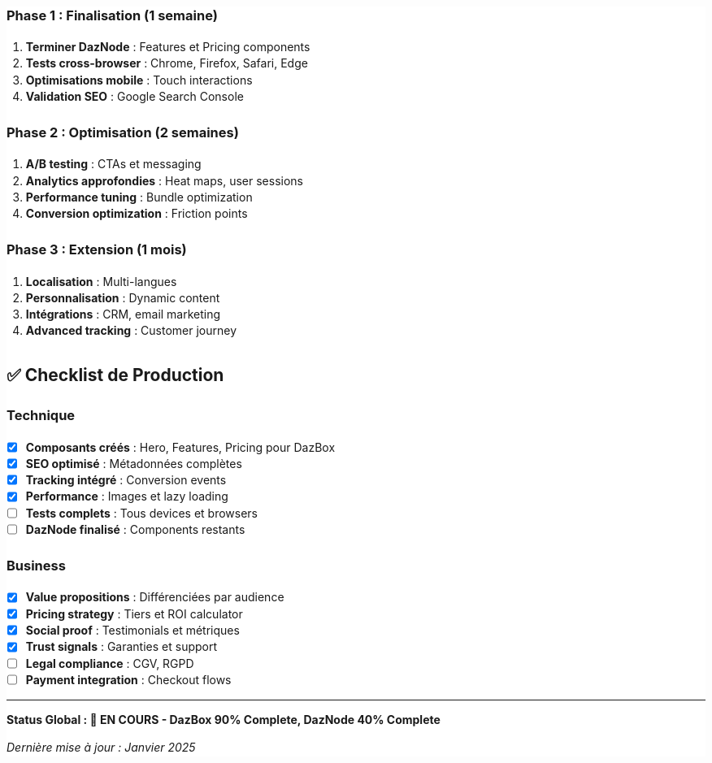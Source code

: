 ### Phase 1 : Finalisation (1 semaine)
1. **Terminer DazNode** : Features et Pricing components
2. **Tests cross-browser** : Chrome, Firefox, Safari, Edge
3. **Optimisations mobile** : Touch interactions
4. **Validation SEO** : Google Search Console

### Phase 2 : Optimisation (2 semaines)
1. **A/B testing** : CTAs et messaging
2. **Analytics approfondies** : Heat maps, user sessions
3. **Performance tuning** : Bundle optimization
4. **Conversion optimization** : Friction points

### Phase 3 : Extension (1 mois)
1. **Localisation** : Multi-langues
2. **Personnalisation** : Dynamic content
3. **Intégrations** : CRM, email marketing
4. **Advanced tracking** : Customer journey

## ✅ Checklist de Production

### Technique
- [x] **Composants créés** : Hero, Features, Pricing pour DazBox
- [x] **SEO optimisé** : Métadonnées complètes
- [x] **Tracking intégré** : Conversion events
- [x] **Performance** : Images et lazy loading
- [ ] **Tests complets** : Tous devices et browsers
- [ ] **DazNode finalisé** : Components restants

### Business
- [x] **Value propositions** : Différenciées par audience
- [x] **Pricing strategy** : Tiers et ROI calculator
- [x] **Social proof** : Testimonials et métriques
- [x] **Trust signals** : Garanties et support
- [ ] **Legal compliance** : CGV, RGPD
- [ ] **Payment integration** : Checkout flows

---

**Status Global : 🚧 EN COURS - DazBox 90% Complete, DazNode 40% Complete**

*Dernière mise à jour : Janvier 2025* 